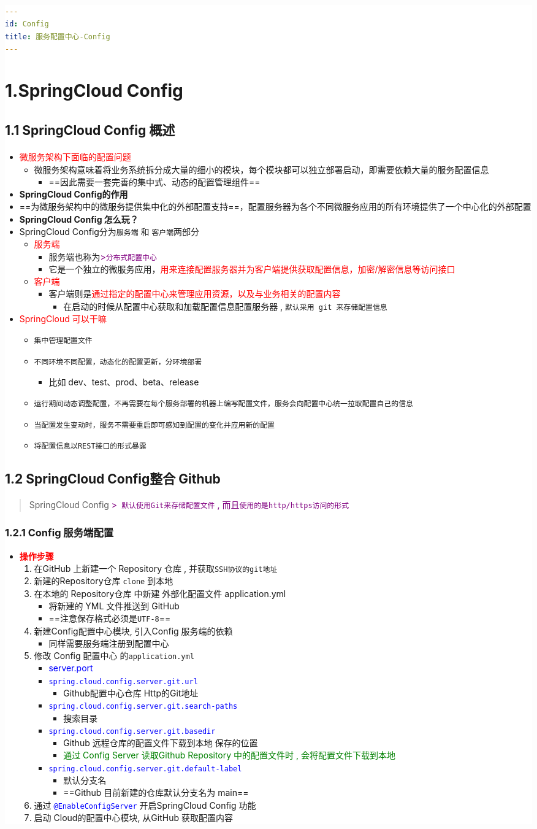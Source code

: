 ```yaml
---
id: Config
title: 服务配置中心-Config
---
```



# 1.SpringCloud Config

## 1.1 SpringCloud Config 概述

- <font color='red'>微服务架构下面临的配置问题</font> 
  - 微服务架构意味着将业务系统拆分成大量的细小的模块，每个模块都可以独立部署启动，即需要依赖大量的服务配置信息
    - ==因此需要一套完善的集中式、动态的配置管理组件==
- **SpringCloud Config的作用**
- ==为微服务架构中的微服务提供集中化的外部配置支持==，配置服务器为各个不同微服务应用的所有环境提供了一个中心化的外部配置
- **SpringCloud Config 怎么玩？**
- SpringCloud Config分为`服务端` 和 `客户端`两部分
  - <font color='red'>服务端</font>
    - 服务端也称为<font color='purple'>>``分布式配置中心``</font>
    - 它是一个独立的微服务应用，<font color='red'>用来连接配置服务器并为客户端提供获取配置信息，加密/解密信息等访问接口</font>
  - <font color='red'>客户端</font>
    - 客户端则是<font color='red'>通过指定的配置中心来管理应用资源，以及与业务相关的配置内容</font>
      - 在启动的时候从配置中心获取和加载配置信息配置服务器 , `默认采用 git 来存储配置信息`
- <font color='red'>SpringCloud 可以干嘛</font> 
  - `集中管理配置文件`
  - `不同环境不同配置，动态化的配置更新，分环境部署`
    - 比如 dev、test、prod、beta、release
  - `运行期间动态调整配置，不再需要在每个服务部署的机器上编写配置文件，服务会向配置中心统一拉取配置自己的信息`
  - `当配置发生变动时，服务不需要重启即可感知到配置的变化并应用新的配置`

  - `将配置信息以REST接口的形式暴露`



## 1.2 SpringCloud Config整合 Github

> SpringCloud Config <font color='purple'>>` 默认使用Git来存储配置文件`  , 而且`使用的是http/https访问的形式`</font>

### 1.2.1 Config 服务端配置

- <font color='red'>**操作步骤**</font> 
  1. 在GitHub 上新建一个 Repository 仓库 , 并获取`SSH协议的git地址`
  2. 新建的Repository仓库 `clone` 到本地
  3. 在本地的  Repository仓库 中新建 外部化配置文件 application.yml
     - 将新建的 YML 文件推送到 GitHub
     - ==注意保存格式必须是`UTF-8`==
  4. 新建Config配置中心模块, 引入Config 服务端的依赖
     - 同样需要服务端注册到配置中心
  5. 修改  Config 配置中心  的`application.yml`
     - <font color='blue'>server.port</font>
     - <font color='blue'>`spring.cloud.config.server.git.url`</font>
       - Github配置中心仓库 Http的Git地址
     - <font color='blue'>`spring.cloud.config.server.git.search-paths`</font>
       - 搜索目录
     - <font color='blue'>`spring.cloud.config.server.git.basedir`</font>
       - Github 远程仓库的配置文件下载到本地 保存的位置
       - <font color='green'>通过 Config Server 读取Github Repository 中的配置文件时 ,  会将配置文件下载到本地</font>
     - <font color='blue'>`spring.cloud.config.server.git.default-label`</font>
       - 默认分支名
       - ==Github 目前新建的仓库默认分支名为 main==
  6. 通过 <font color='blue'>`@EnableConfigServer`</font>   开启SpringCloud Config 功能
  7. 启动 Cloud的配置中心模块,  从GitHub 获取配置内容